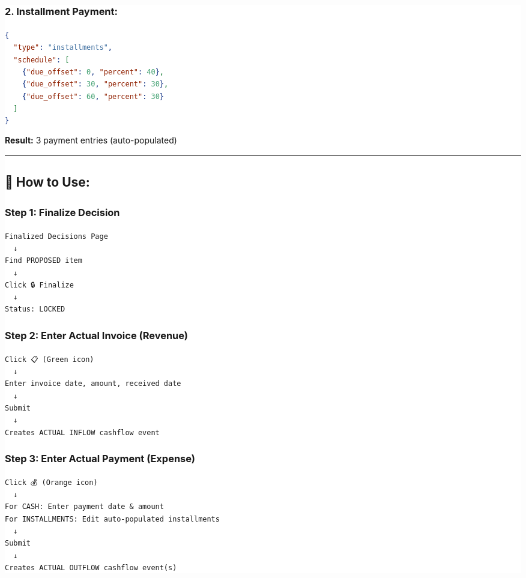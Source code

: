 ### **2. Installment Payment:**
```json
{
  "type": "installments",
  "schedule": [
    {"due_offset": 0, "percent": 40},
    {"due_offset": 30, "percent": 30},
    {"due_offset": 60, "percent": 30}
  ]
}
```
**Result:** 3 payment entries (auto-populated)

---

## 🚀 **How to Use:**

### **Step 1: Finalize Decision**
```
Finalized Decisions Page
  ↓
Find PROPOSED item
  ↓
Click 🔒 Finalize
  ↓
Status: LOCKED
```

### **Step 2: Enter Actual Invoice (Revenue)**
```
Click 📋 (Green icon)
  ↓
Enter invoice date, amount, received date
  ↓
Submit
  ↓
Creates ACTUAL INFLOW cashflow event
```

### **Step 3: Enter Actual Payment (Expense)**
```
Click 💰 (Orange icon)
  ↓
For CASH: Enter payment date & amount
For INSTALLMENTS: Edit auto-populated installments
  ↓
Submit
  ↓
Creates ACTUAL OUTFLOW cashflow event(s)
```
